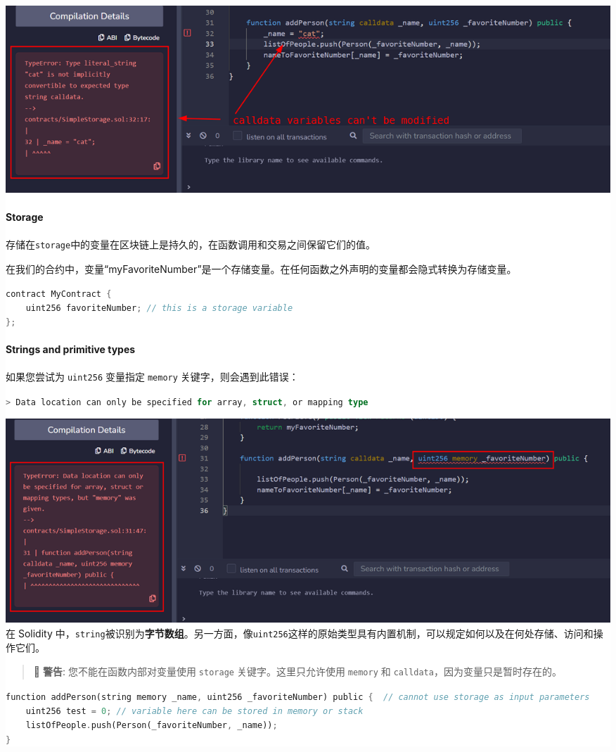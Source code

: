 ![](media/calldata.png)  

####  Storage
存储在`storage`中的变量在区块链上是持久的，在函数调用和交易之间保留它们的值。

在我们的合约中，变量“myFavoriteNumber”是一个存储变量。在任何函数之外声明的变量都会隐式转换为存储变量。

```rust
contract MyContract {
    uint256 favoriteNumber; // this is a storage variable
};
```


#### Strings and primitive types

如果您尝试为 `uint256` 变量指定 `memory` 关键字，则会遇到此错误：
```rust
> Data location can only be specified for array, struct, or mapping type
```
![](media/memory-err.png)  
在 Solidity 中，`string`被识别为**字节数组**。另一方面，像`uint256`这样的原始类型具有内置机制，可以规定如何以及在何处存储、访问和操作它们。



> 🚧 **警告**:
>  您不能在函数内部对变量使用 `storage` 关键字。这里只允许使用 `memory` 和 `calldata`，因为变量只是暂时存在的。
```rust
function addPerson(string memory _name, uint256 _favoriteNumber) public {  // cannot use storage as input parameters
    uint256 test = 0; // variable here can be stored in memory or stack
    listOfPeople.push(Person(_favoriteNumber, _name));
}
```
